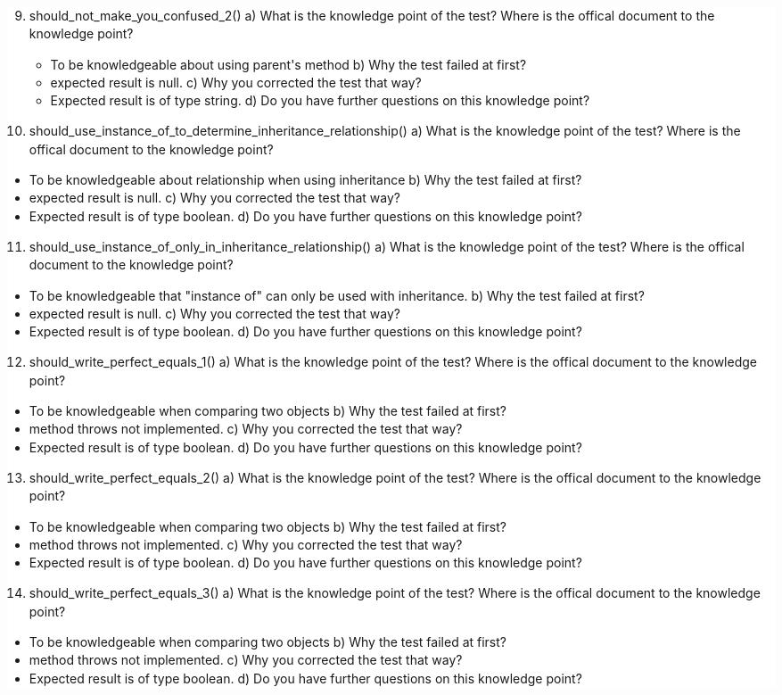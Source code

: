 9. should_not_make_you_confused_2()
  a) What is the knowledge point of the test? Where is the offical document to the knowledge point?
   - To be knowledgeable about using parent's method
  b) Why the test failed at first?
   - expected result is null.
  c) Why you corrected the test that way?
   - Expected result is of type string.
  d) Do you have further questions on this knowledge point?
  
10. should_use_instance_of_to_determine_inheritance_relationship()
  a) What is the knowledge point of the test? Where is the offical document to the knowledge point?
   - To be knowledgeable about relationship when using inheritance
  b) Why the test failed at first?
   - expected result is null.
  c) Why you corrected the test that way?
   - Expected result is of type boolean.
  d) Do you have further questions on this knowledge point?
  
11. should_use_instance_of_only_in_inheritance_relationship()
  a) What is the knowledge point of the test? Where is the offical document to the knowledge point?
   - To be knowledgeable that "instance of" can only be used with inheritance.
  b) Why the test failed at first?
   - expected result is null.
  c) Why you corrected the test that way?
   - Expected result is of type boolean.
  d) Do you have further questions on this knowledge point?
  
12. should_write_perfect_equals_1()
  a) What is the knowledge point of the test? Where is the offical document to the knowledge point?
   - To be knowledgeable when comparing two objects
  b) Why the test failed at first?
   - method throws not implemented.
  c) Why you corrected the test that way?
   - Expected result is of type boolean.
  d) Do you have further questions on this knowledge point?
  
13. should_write_perfect_equals_2()
  a) What is the knowledge point of the test? Where is the offical document to the knowledge point?
   - To be knowledgeable when comparing two objects
  b) Why the test failed at first?
   - method throws not implemented.
  c) Why you corrected the test that way?
   - Expected result is of type boolean.
  d) Do you have further questions on this knowledge point?
  
14. should_write_perfect_equals_3()
  a) What is the knowledge point of the test? Where is the offical document to the knowledge point?
   - To be knowledgeable when comparing two objects
  b) Why the test failed at first?
   - method throws not implemented.
  c) Why you corrected the test that way?
   - Expected result is of type boolean.
  d) Do you have further questions on this knowledge point?
  